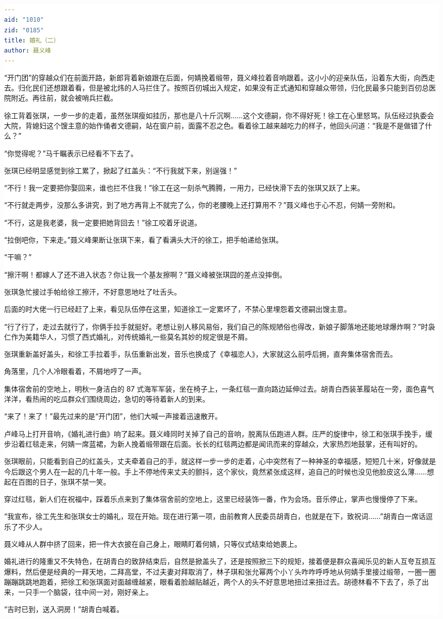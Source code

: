 ```yaml
---
aid: "1010"
zid: "0185"
title: 婚礼（二）
author: 聂义峰
---
```


“开门团”的穿越众们在前面开路，新郎背着新娘跟在后面，何婧挽着缎带，聂义峰拉着音响跟着。这小小的迎亲队伍，沿着东大街，向西走去。归化民们还想跟着看，但是被北炜的人马拦住了。按照百仞城出入规定，如果没有正式通知和穿越众带领，归化民最多只能到百仞总医院附近。再往前，就会被哨兵拦截。

徐工背着张琪，一步一步的走着，虽然张琪瘦如挂历，那也是八十斤沉啊……这个文德嗣，你不得好死！徐工在心里怒骂。队伍经过执委会大院，背媳妇这个馊主意的始作俑者文德嗣，站在窗户前，面露不忍之色。看着徐工越来越吃力的样子，他回头问道：“我是不是做错了什么？”

“你觉得呢？”马千瞩表示已经看不下去了。

张琪已经明显感觉到徐工累了，掀起了红盖头：“不行我就下来，别逞强！”

“不行！我一定要把你娶回来，谁也拦不住我！”徐工在这一刻杀气腾腾，一用力，已经快滑下去的张琪又跃了上来。

“不行就走两步，没那么多讲究，到了地方再背上不就完了么，你的老腰晚上还打算用不？”聂义峰也于心不忍，何婧一旁附和。

“不行，这是我老婆，我一定要把她背回去！”徐工咬着牙说道。

“拉倒吧你，下来走。”聂义峰果断让张琪下来，看了看满头大汗的徐工，把手帕递给张琪。

“干嘛？”

“擦汗啊！都嫁人了还不进入状态？你让我一个基友擦啊？”聂义峰被张琪囧的差点没摔倒。

张琪急忙接过手帕给徐工擦汗，不好意思地吐了吐舌头。

后面的时大佬一行已经赶了上来，看见队伍停在这里，知道徐工一定累坏了，不禁心里埋怨着文德嗣出馊主意。

“行了行了，走过去就行了，你俩手拉手就挺好。老想让别人移风易俗，我们自己的陈规陋俗也得改，新娘子脚落地还能地球爆炸啊？”时袅仁作为美籍华人，习惯了西式婚礼，对传统婚礼一些莫名其妙的规定很是不屑。

张琪重新盖好盖头，和徐工手拉着手，队伍重新出发，音乐也换成了《幸福恋人》，大家就这么前呼后拥，直奔集体宿舍而去。

角落里，几个人冷眼看着，不屑地哼了一声。

集体宿舍前的空地上，明秋一身洁白的 87 式海军军装，坐在椅子上，一条红毯一直向路边延伸过去。胡青白西装革履站在一旁，面色喜气洋洋，看热闹的吃瓜群众们围绕周边，急切的等待着新人的到来。

“来了！来了！”最先过来的是“开门团”，他们大喊一声接着迅速散开。

卢峰马上打开音响，《婚礼进行曲》响了起来。聂义峰同时关掉了自己的音响，脱离队伍跑进人群。庄严的旋律中，徐工和张琪手挽手，缓步沿着红毯走来，何婧一席蓝裙，为新人挽着缎带跟在后面。长长的红毯两边都是闻讯而来的穿越众，大家热烈地鼓掌，还有叫好的。

张琪眼前，只能看到自己的红盖头，丈夫牵着自己的手，就这样一步一步的走着，心中突然有了一种神圣的幸福感，短短几十米，好像就是今后跟这个男人在一起的几十年一般。手上不停地传来丈夫的颤抖，这个家伙，竟然紧张成这样，追自己的时候也没见他脸皮这么薄……想起在百图的日子，张琪不禁一笑。

穿过红毯，新人们在祝福中，踩着乐点来到了集体宿舍前的空地上，这里已经装饰一番，作为会场。音乐停止，掌声也慢慢停了下来。

“我宣布，徐工先生和张琪女士的婚礼，现在开始。现在进行第一项，由前教育人民委员胡青白，也就是在下，致祝词……”胡青白一席话逗乐了不少人。

聂义峰从人群中挤了回来，把一件大衣披在自己身上，眼睛盯着何婧，只等仪式结束给她裹上。

婚礼进行的隆重又不失特色，在胡青白的致辞结束后，自然是掀盖头了，还是按照掀三下的规矩，接着便是群众喜闻乐见的新人互夸互损互爆料，然后便是经典的一拜天地，二拜高堂，不过夫妻对拜取消了，林子琪和张允幂两个小丫头咋咋呼呼地从何婧手里接过缎带，一圈一圈蹦蹦跳跳地跑着，把徐工和张琪面对面越缠越紧，眼看着脸越贴越近，两个人的头不好意思地扭过来扭过去。胡德林看不下去了，杀了出来，一只手一个脑袋，往中间一对，刚好亲上。

“吉时已到，送入洞房！”胡青白喊着。
